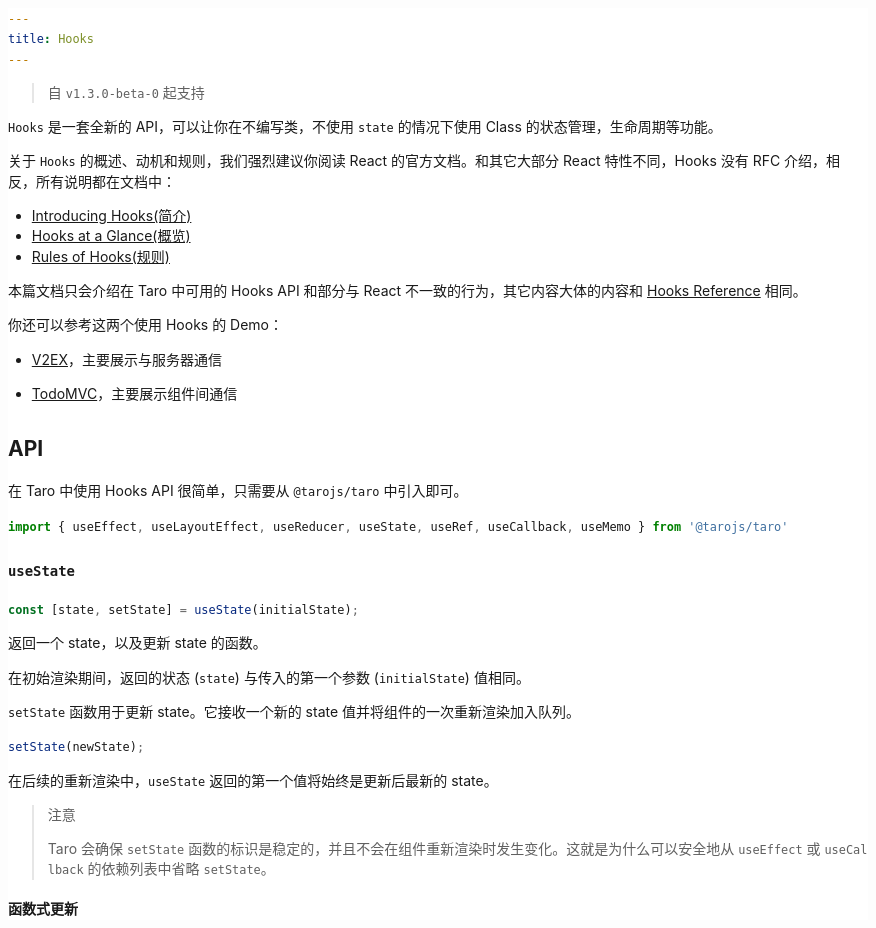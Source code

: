 ```yaml
---
title: Hooks
---
```


> 自 `v1.3.0-beta-0` 起支持

`Hooks` 是一套全新的 API，可以让你在不编写类，不使用 `state` 的情况下使用 Class 的状态管理，生命周期等功能。

关于 `Hooks` 的概述、动机和规则，我们强烈建议你阅读 React 的官方文档。和其它大部分 React 特性不同，Hooks 没有 RFC 介绍，相反，所有说明都在文档中：

* [Introducing Hooks(简介)](https://zh-hans.reactjs.org/docs/hooks-intro.html)
* [Hooks at a Glance(概览)](https://zh-hans.reactjs.org/docs/hooks-overview.html)
* [Rules of Hooks(规则)](https://zh-hans.reactjs.org/docs/hooks-rules.html)

本篇文档只会介绍在 Taro 中可用的 Hooks API 和部分与 React 不一致的行为，其它内容大体的内容和 [Hooks Reference](https://zh-hans.reactjs.org/docs/hooks-reference.html) 相同。

你还可以参考这两个使用 Hooks 的 Demo：

* [V2EX](https://github.com/NervJS/taro-v2ex-hooks)，主要展示与服务器通信

* [TodoMVC](https://github.com/NervJS/taro-todomvc-hooks)，主要展示组件间通信

## API

在 Taro 中使用 Hooks API 很简单，只需要从 `@tarojs/taro` 中引入即可。

```javascript
import { useEffect, useLayoutEffect, useReducer, useState, useRef, useCallback, useMemo } from '@tarojs/taro'
```

### `useState`

```js
const [state, setState] = useState(initialState);
```

返回一个 state，以及更新 state 的函数。

在初始渲染期间，返回的状态 (`state`) 与传入的第一个参数 (`initialState`) 值相同。

`setState` 函数用于更新 state。它接收一个新的 state 值并将组件的一次重新渲染加入队列。

```js
setState(newState);
```

在后续的重新渲染中，`useState` 返回的第一个值将始终是更新后最新的 state。

> 注意
>
>Taro 会确保 `setState` 函数的标识是稳定的，并且不会在组件重新渲染时发生变化。这就是为什么可以安全地从 `useEffect` 或 `useCallback` 的依赖列表中省略 `setState`。

#### 函数式更新
